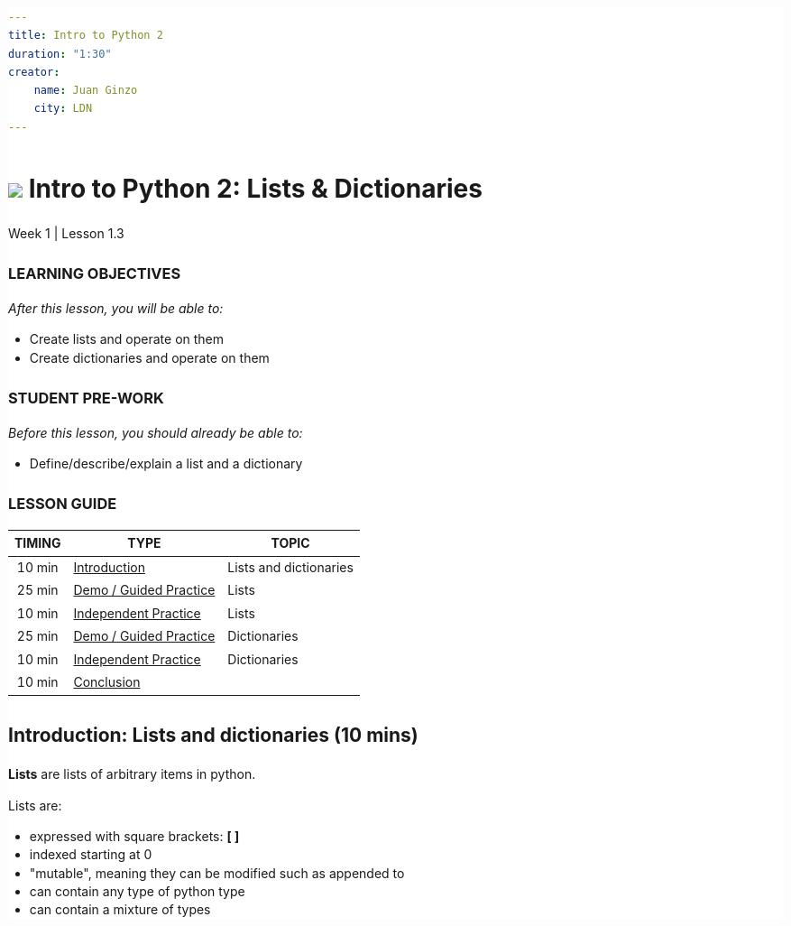 ```yaml
---
title: Intro to Python 2
duration: "1:30"
creator:
    name: Juan Ginzo
    city: LDN
---
```


# ![](https://ga-dash.s3.amazonaws.com/production/assets/logo-9f88ae6c9c3871690e33280fcf557f33.png) Intro to Python 2: Lists & Dictionaries
Week 1 | Lesson 1.3

### LEARNING OBJECTIVES
*After this lesson, you will be able to:*
- Create lists and operate on them
- Create dictionaries and operate on them

### STUDENT PRE-WORK
*Before this lesson, you should already be able to:*
- Define/describe/explain a list and a dictionary

### LESSON GUIDE
| TIMING  | TYPE  | TOPIC  |
|:-:|---|---|
| 10 min  | [Introduction](#introduction)   | Lists and dictionaries  |
| 25 min  | [Demo / Guided Practice](#demo)  | Lists  |
| 10 min  | [Independent Practice](#ind-practice)  | Lists  |
| 25 min  | [Demo / Guided Practice](#demo)  | Dictionaries  |
| 10 min  | [Independent Practice](#ind-practice)  | Dictionaries  |
| 10 min  | [Conclusion](#conclusion)  |  |


<a name="introduction"></a>
## Introduction: Lists and dictionaries (10 mins)

**Lists** are lists of arbitrary items in python.

Lists are:

- expressed with square brackets: **[ ]**
- indexed starting at 0
- "mutable", meaning they can be modified such as appended to
- can contain any type of python type
- can contain a mixture of types
